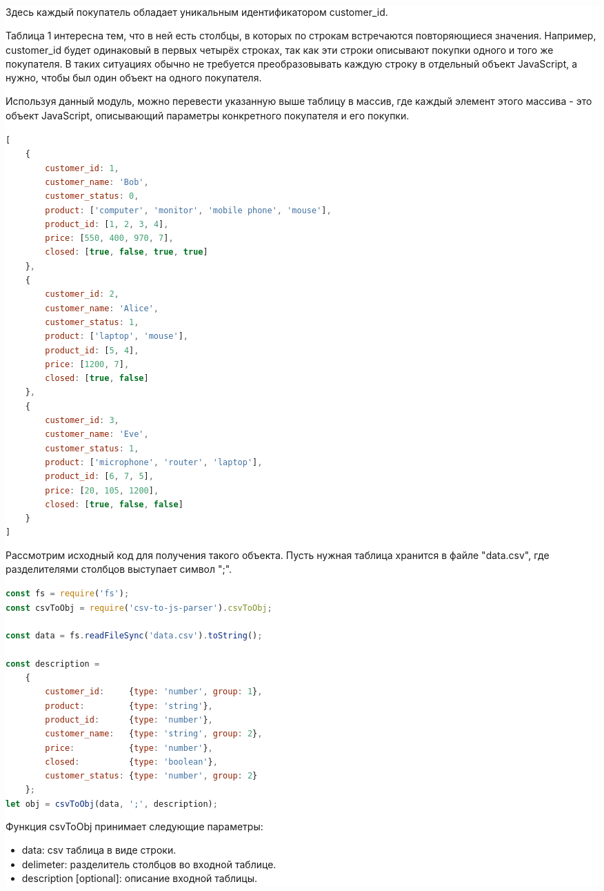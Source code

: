 Здесь каждый покупатель обладает уникальным идентификатором customer_id.

Таблица 1 интересна тем, что в ней есть столбцы, в которых по строкам встречаются повторяющиеся значения. Например, customer_id будет одинаковый в первых четырёх строках, так как эти строки описывают покупки одного и того же покупателя. В таких ситуациях обычно не требуется преобразовывать каждую строку в отдельный объект JavaScript, а нужно, чтобы был один объект на одного покупателя.

Используя данный модуль, можно перевести указанную выше таблицу в массив, где каждый элемент этого массива - это объект JavaScript, описывающий параметры конкретного покупателя и его покупки.

```javascript
[
    {
        customer_id: 1,
        customer_name: 'Bob',
        customer_status: 0,
        product: ['computer', 'monitor', 'mobile phone', 'mouse'],
        product_id: [1, 2, 3, 4],
        price: [550, 400, 970, 7],
        closed: [true, false, true, true]
    },
    {
        customer_id: 2,
        customer_name: 'Alice',
        customer_status: 1,
        product: ['laptop', 'mouse'],
        product_id: [5, 4],
        price: [1200, 7],
        closed: [true, false]
    },
    {
        customer_id: 3,
        customer_name: 'Eve',
        customer_status: 1,
        product: ['microphone', 'router', 'laptop'],
        product_id: [6, 7, 5],
        price: [20, 105, 1200],
        closed: [true, false, false]
    }
]
```
Рассмотрим исходный код для получения такого объекта. Пусть нужная таблица хранится в файле "data.csv", где разделителями столбцов выступает символ ";".

```javascript
const fs = require('fs');
const csvToObj = require('csv-to-js-parser').csvToObj;

const data = fs.readFileSync('data.csv').toString();

const description =
    {
        customer_id:     {type: 'number', group: 1},
        product:         {type: 'string'},
        product_id:      {type: 'number'},
        customer_name:   {type: 'string', group: 2},
        price:           {type: 'number'},
        closed:          {type: 'boolean'},
        customer_status: {type: 'number', group: 2}
    };
let obj = csvToObj(data, ';', description);
```
Функция csvToObj принимает следующие параметры:
* data: csv таблица в виде строки.
* delimeter: разделитель столбцов во входной таблице.
* description [optional]: описание входной таблицы.

